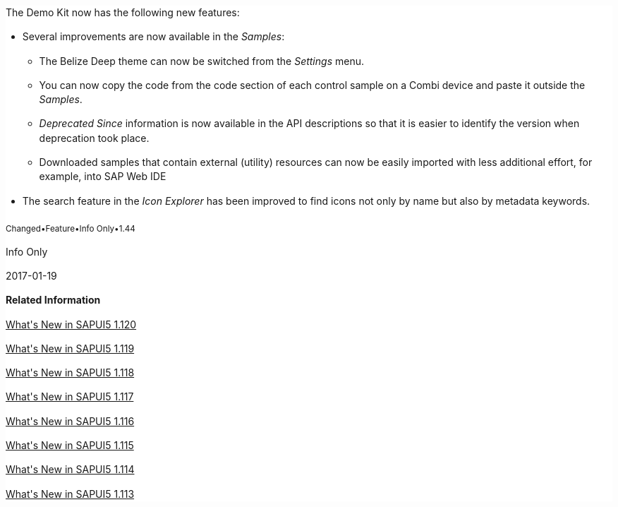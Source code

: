 The Demo Kit now has the following new features:

-   Several improvements are now available in the *Samples*:

    -   The Belize Deep theme can now be switched from the *Settings* menu.

    -   You can now copy the code from the code section of each control sample on a Combi device and paste it outside the *Samples*.

    -   *Deprecated Since* information is now available in the API descriptions so that it is easier to identify the version when deprecation took place.

    -   Downloaded samples that contain external \(utility\) resources can now be easily imported with less additional effort, for example, into SAP Web IDE 


-   The search feature in the *Icon Explorer* has been improved to find icons not only by name but also by metadata keywords.


<sub>Changed•Feature•Info Only•1.44</sub>

</td>
<td valign="top">

Info Only 

</td>
<td valign="top">

2017-01-19

</td>
</tr>
</table>

**Related Information**  


[What's New in SAPUI5 1.120](what-s-new-in-sapui5-1-120-2359b63.md "With this release SAPUI5 is upgraded from version 1.119 to 1.120.")

[What's New in SAPUI5 1.119](what-s-new-in-sapui5-1-119-0b1903a.md "With this release SAPUI5 is upgraded from version 1.118 to 1.119.")

[What's New in SAPUI5 1.118](what-s-new-in-sapui5-1-118-3eecbde.md "With this release SAPUI5 is upgraded from version 1.117 to 1.118.")

[What's New in SAPUI5 1.117](what-s-new-in-sapui5-1-117-029d3b4.md "With this release SAPUI5 is upgraded from version 1.116 to 1.117.")

[What's New in SAPUI5 1.116](what-s-new-in-sapui5-1-116-ebd6f34.md "With this release SAPUI5 is upgraded from version 1.115 to 1.116.")

[What's New in SAPUI5 1.115](what-s-new-in-sapui5-1-115-409fde8.md "With this release SAPUI5 is upgraded from version 1.114 to 1.115.")

[What's New in SAPUI5 1.114](what-s-new-in-sapui5-1-114-890fce1.md "With this release SAPUI5 is upgraded from version 1.113 to 1.114.")

[What's New in SAPUI5 1.113](what-s-new-in-sapui5-1-113-a9553fe.md "With this release SAPUI5 is upgraded from version 1.112 to 1.113.")
